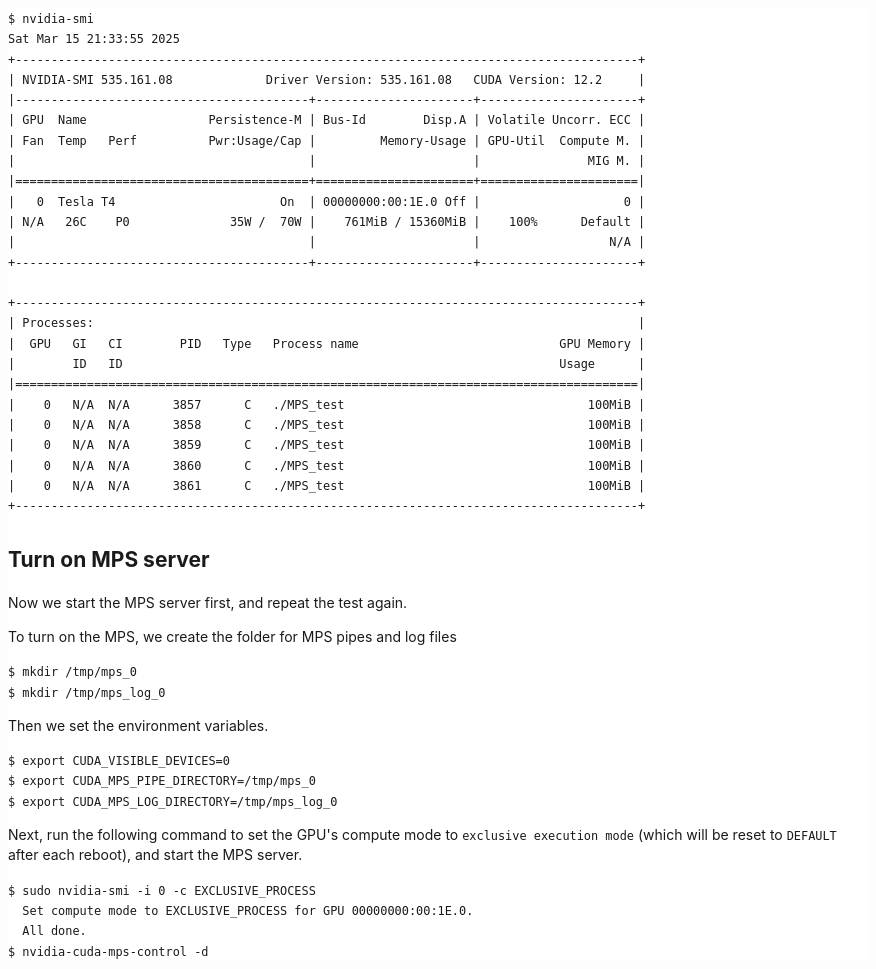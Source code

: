 ```shell-script
$ nvidia-smi
Sat Mar 15 21:33:55 2025
+---------------------------------------------------------------------------------------+
| NVIDIA-SMI 535.161.08             Driver Version: 535.161.08   CUDA Version: 12.2     |
|-----------------------------------------+----------------------+----------------------+
| GPU  Name                 Persistence-M | Bus-Id        Disp.A | Volatile Uncorr. ECC |
| Fan  Temp   Perf          Pwr:Usage/Cap |         Memory-Usage | GPU-Util  Compute M. |
|                                         |                      |               MIG M. |
|=========================================+======================+======================|
|   0  Tesla T4                       On  | 00000000:00:1E.0 Off |                    0 |
| N/A   26C    P0              35W /  70W |    761MiB / 15360MiB |    100%      Default |
|                                         |                      |                  N/A |
+-----------------------------------------+----------------------+----------------------+

+---------------------------------------------------------------------------------------+
| Processes:                                                                            |
|  GPU   GI   CI        PID   Type   Process name                            GPU Memory |
|        ID   ID                                                             Usage      |
|=======================================================================================|
|    0   N/A  N/A      3857      C   ./MPS_test                                  100MiB |
|    0   N/A  N/A      3858      C   ./MPS_test                                  100MiB |
|    0   N/A  N/A      3859      C   ./MPS_test                                  100MiB |
|    0   N/A  N/A      3860      C   ./MPS_test                                  100MiB |
|    0   N/A  N/A      3861      C   ./MPS_test                                  100MiB |
+---------------------------------------------------------------------------------------+
```

## Turn on MPS server

Now we start the MPS server first, and repeat the test again.

To turn on the MPS, we create the folder for MPS pipes and log files
```shell-script
$ mkdir /tmp/mps_0
$ mkdir /tmp/mps_log_0
```

Then we set the environment variables.
```shell-script
$ export CUDA_VISIBLE_DEVICES=0
$ export CUDA_MPS_PIPE_DIRECTORY=/tmp/mps_0
$ export CUDA_MPS_LOG_DIRECTORY=/tmp/mps_log_0
```


Next, run the following command to set the GPU's compute mode to `exclusive execution mode` (which will be reset to `DEFAULT` after each reboot), and start the MPS server.
```shell-script
$ sudo nvidia-smi -i 0 -c EXCLUSIVE_PROCESS
  Set compute mode to EXCLUSIVE_PROCESS for GPU 00000000:00:1E.0.
  All done.
$ nvidia-cuda-mps-control -d
```

